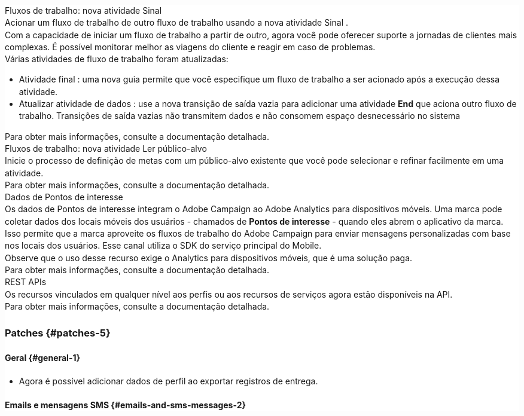   </tr> 
  <tr> 
   <td> Fluxos de trabalho: nova atividade Sinal<br /> </td> 
   <td> Acionar um fluxo de trabalho de outro fluxo de trabalho usando a nova atividade <span class="uicontrol">Sinal</span> .<br /> Com a capacidade de iniciar um fluxo de trabalho a partir de outro, agora você pode oferecer suporte a jornadas de clientes mais complexas. É possível monitorar melhor as viagens do cliente e reagir em caso de problemas.<br /> Várias atividades de fluxo de trabalho foram atualizadas:<br /> 
    <ul> 
     <li> <span class="uicontrol">Atividade final</span> : uma nova guia permite que você especifique um fluxo de trabalho a ser acionado após a execução dessa atividade. </li> 
     <li> <span class="uicontrol">Atualizar atividade de dados</span> : use a nova transição de saída vazia para adicionar uma atividade <strong>End</strong> que aciona outro fluxo de trabalho. Transições de saída vazias não transmitem dados e não consomem espaço desnecessário no sistema </li> 
    </ul>  Para obter mais informações, consulte a documentação <a href="../../automating/using/external-signal.md"></a>detalhada.<br /> </td> 
  </tr> 
  <tr> 
   <td> Fluxos de trabalho: nova atividade Ler público-alvo<br /> </td> 
   <td> Inicie o processo de definição de metas com um público-alvo existente que você pode selecionar e refinar facilmente em uma atividade.<br /> Para obter mais informações, consulte a documentação <a href="../../automating/using/read-audience.md"></a>detalhada.<br /> </td> 
  </tr> 
  <tr> 
   <td> Dados de Pontos de interesse<br /> </td> 
   <td> Os dados de Pontos de interesse integram o Adobe Campaign ao Adobe Analytics para dispositivos móveis. Uma marca pode coletar dados dos locais móveis dos usuários - chamados de <strong>Pontos de interesse</strong> - quando eles abrem o aplicativo da marca. Isso permite que a marca aproveite os fluxos de trabalho do Adobe Campaign para enviar mensagens personalizadas com base nos locais dos usuários. Esse canal utiliza o SDK do serviço principal do Mobile.<br /> Observe que o uso desse recurso exige o Analytics para dispositivos móveis, que é uma solução paga.<br /> Para obter mais informações, consulte a documentação <a href="../../integrating/using/about-campaign-points-of-interest-data-integration.md"></a>detalhada.<br /> </td> 
  </tr> 
  <tr> 
   <td> REST APIs<br /> </td> 
   <td> Os recursos vinculados em qualquer nível aos perfis ou aos recursos de serviços agora estão disponíveis na API.<br /> Para obter mais informações, consulte a documentação <a href="../../developing/using/updating-the-database-structure.md#publishing-a-resource-with-api-extension"></a>detalhada.<br /> </td> 
  </tr> 
 </tbody> 
</table>

### Patches {#patches-5}

#### Geral {#general-1}

* Agora é possível adicionar dados de perfil ao exportar registros de entrega.

#### Emails e mensagens SMS {#emails-and-sms-messages-2}
